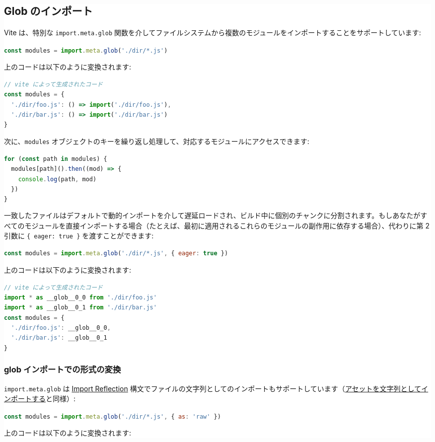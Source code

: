 ## Glob のインポート

Vite は、特別な `import.meta.glob` 関数を介してファイルシステムから複数のモジュールをインポートすることをサポートしています:

```js
const modules = import.meta.glob('./dir/*.js')
```

上のコードは以下のように変換されます:

```js
// vite によって生成されたコード
const modules = {
  './dir/foo.js': () => import('./dir/foo.js'),
  './dir/bar.js': () => import('./dir/bar.js')
}
```

次に、`modules` オブジェクトのキーを繰り返し処理して、対応するモジュールにアクセスできます:

```js
for (const path in modules) {
  modules[path]().then((mod) => {
    console.log(path, mod)
  })
}
```

一致したファイルはデフォルトで動的インポートを介して遅延ロードされ、ビルド中に個別のチャンクに分割されます。もしあなたがすべてのモジュールを直接インポートする場合（たとえば、最初に適用されるこれらのモジュールの副作用に依存する場合）、代わりに第 2 引数に `{ eager: true }` を渡すことができます:

```js
const modules = import.meta.glob('./dir/*.js', { eager: true })
```

上のコードは以下のように変換されます:

```js
// vite によって生成されたコード
import * as __glob__0_0 from './dir/foo.js'
import * as __glob__0_1 from './dir/bar.js'
const modules = {
  './dir/foo.js': __glob__0_0,
  './dir/bar.js': __glob__0_1
}
```

### glob インポートでの形式の変換

`import.meta.glob` は [Import Reflection](https://github.com/tc39/proposal-import-reflection) 構文でファイルの文字列としてのインポートもサポートしています（[アセットを文字列としてインポートする](./assets#アセットを文字列としてインポートする)と同様）:

```js
const modules = import.meta.glob('./dir/*.js', { as: 'raw' })
```

上のコードは以下のように変換されます:
